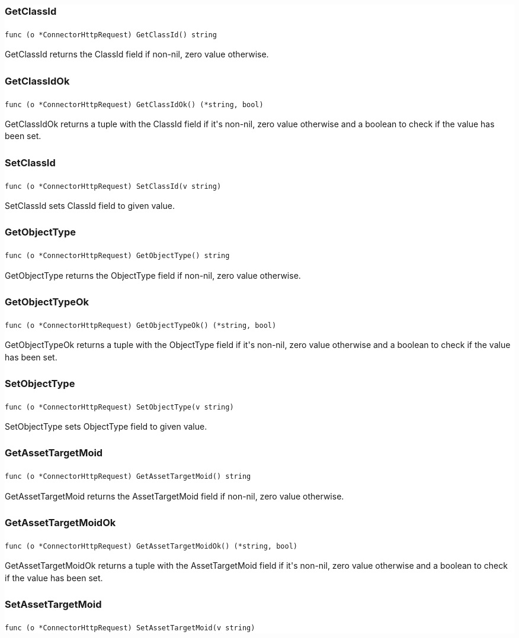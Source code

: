 ### GetClassId

`func (o *ConnectorHttpRequest) GetClassId() string`

GetClassId returns the ClassId field if non-nil, zero value otherwise.

### GetClassIdOk

`func (o *ConnectorHttpRequest) GetClassIdOk() (*string, bool)`

GetClassIdOk returns a tuple with the ClassId field if it's non-nil, zero value otherwise
and a boolean to check if the value has been set.

### SetClassId

`func (o *ConnectorHttpRequest) SetClassId(v string)`

SetClassId sets ClassId field to given value.


### GetObjectType

`func (o *ConnectorHttpRequest) GetObjectType() string`

GetObjectType returns the ObjectType field if non-nil, zero value otherwise.

### GetObjectTypeOk

`func (o *ConnectorHttpRequest) GetObjectTypeOk() (*string, bool)`

GetObjectTypeOk returns a tuple with the ObjectType field if it's non-nil, zero value otherwise
and a boolean to check if the value has been set.

### SetObjectType

`func (o *ConnectorHttpRequest) SetObjectType(v string)`

SetObjectType sets ObjectType field to given value.


### GetAssetTargetMoid

`func (o *ConnectorHttpRequest) GetAssetTargetMoid() string`

GetAssetTargetMoid returns the AssetTargetMoid field if non-nil, zero value otherwise.

### GetAssetTargetMoidOk

`func (o *ConnectorHttpRequest) GetAssetTargetMoidOk() (*string, bool)`

GetAssetTargetMoidOk returns a tuple with the AssetTargetMoid field if it's non-nil, zero value otherwise
and a boolean to check if the value has been set.

### SetAssetTargetMoid

`func (o *ConnectorHttpRequest) SetAssetTargetMoid(v string)`
